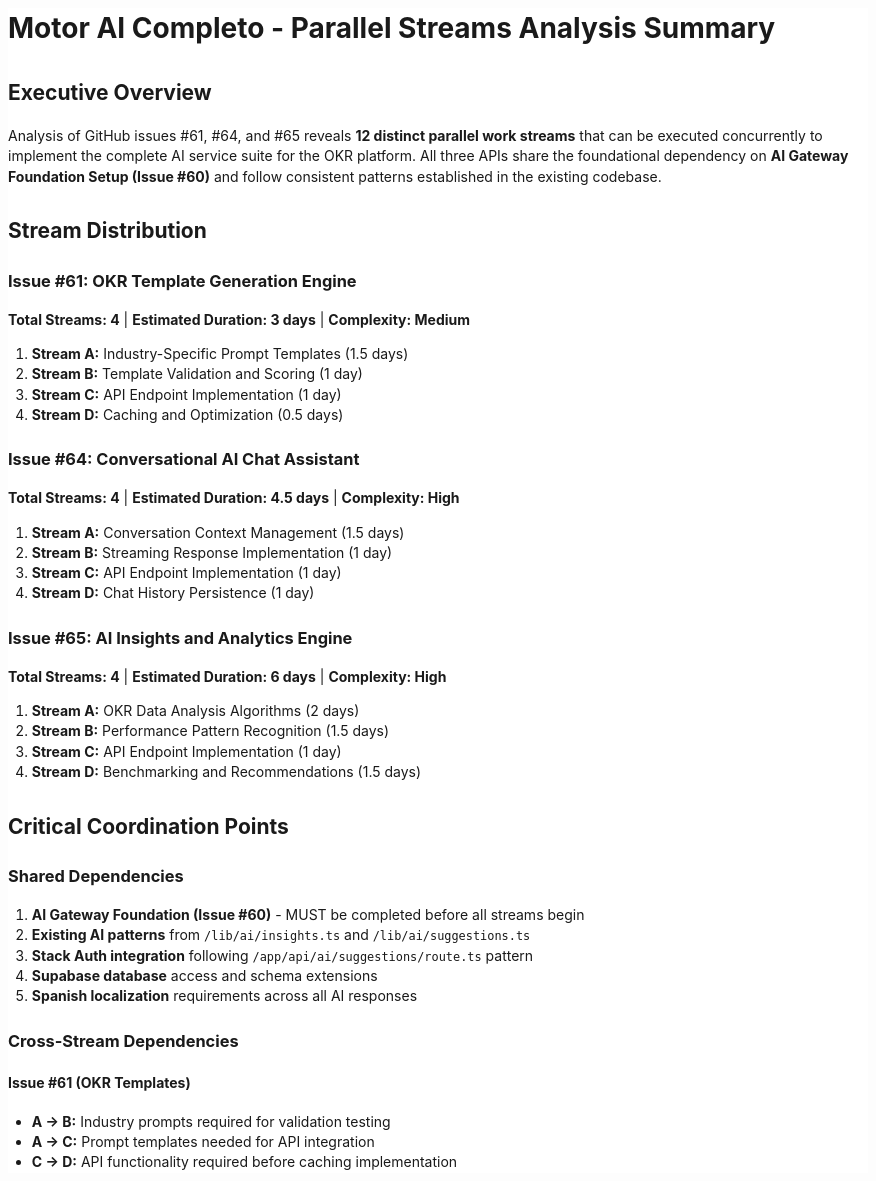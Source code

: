 # Motor AI Completo - Parallel Streams Analysis Summary

## Executive Overview

Analysis of GitHub issues #61, #64, and #65 reveals **12 distinct parallel work streams** that can be executed concurrently to implement the complete AI service suite for the OKR platform. All three APIs share the foundational dependency on **AI Gateway Foundation Setup (Issue #60)** and follow consistent patterns established in the existing codebase.

## Stream Distribution

### Issue #61: OKR Template Generation Engine
**Total Streams: 4** | **Estimated Duration: 3 days** | **Complexity: Medium**

1. **Stream A:** Industry-Specific Prompt Templates (1.5 days)
2. **Stream B:** Template Validation and Scoring (1 day)
3. **Stream C:** API Endpoint Implementation (1 day)
4. **Stream D:** Caching and Optimization (0.5 days)

### Issue #64: Conversational AI Chat Assistant
**Total Streams: 4** | **Estimated Duration: 4.5 days** | **Complexity: High**

1. **Stream A:** Conversation Context Management (1.5 days)
2. **Stream B:** Streaming Response Implementation (1 day)
3. **Stream C:** API Endpoint Implementation (1 day)
4. **Stream D:** Chat History Persistence (1 day)

### Issue #65: AI Insights and Analytics Engine
**Total Streams: 4** | **Estimated Duration: 6 days** | **Complexity: High**

1. **Stream A:** OKR Data Analysis Algorithms (2 days)
2. **Stream B:** Performance Pattern Recognition (1.5 days)
3. **Stream C:** API Endpoint Implementation (1 day)
4. **Stream D:** Benchmarking and Recommendations (1.5 days)

## Critical Coordination Points

### Shared Dependencies
1. **AI Gateway Foundation (Issue #60)** - MUST be completed before all streams begin
2. **Existing AI patterns** from `/lib/ai/insights.ts` and `/lib/ai/suggestions.ts`
3. **Stack Auth integration** following `/app/api/ai/suggestions/route.ts` pattern
4. **Supabase database** access and schema extensions
5. **Spanish localization** requirements across all AI responses

### Cross-Stream Dependencies

#### Issue #61 (OKR Templates)
- **A → B:** Industry prompts required for validation testing
- **A → C:** Prompt templates needed for API integration
- **C → D:** API functionality required before caching implementation
